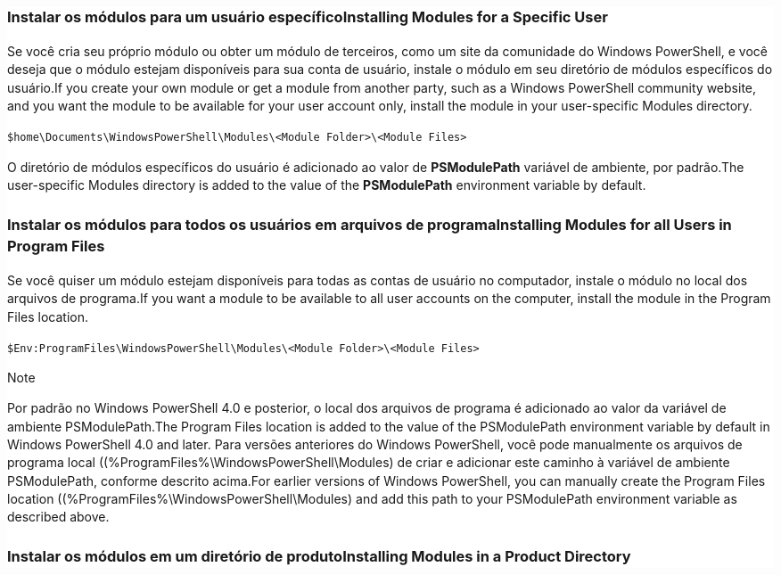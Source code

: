### <a name="installing-modules-for-a-specific-user"></a><span data-ttu-id="a4d60-154">Instalar os módulos para um usuário específico</span><span class="sxs-lookup"><span data-stu-id="a4d60-154">Installing Modules for a Specific User</span></span>

<span data-ttu-id="a4d60-155">Se você cria seu próprio módulo ou obter um módulo de terceiros, como um site da comunidade do Windows PowerShell, e você deseja que o módulo estejam disponíveis para sua conta de usuário, instale o módulo em seu diretório de módulos específicos do usuário.</span><span class="sxs-lookup"><span data-stu-id="a4d60-155">If you create your own module or get a module from another party, such as a Windows PowerShell community website, and you want the module to be available for your user account only, install the module in your user-specific Modules directory.</span></span>

```
$home\Documents\WindowsPowerShell\Modules\<Module Folder>\<Module Files>
```

<span data-ttu-id="a4d60-156">O diretório de módulos específicos do usuário é adicionado ao valor de **PSModulePath** variável de ambiente, por padrão.</span><span class="sxs-lookup"><span data-stu-id="a4d60-156">The user-specific Modules directory is added to the value of the **PSModulePath** environment variable by default.</span></span>

### <a name="installing-modules-for-all-users-in-program-files"></a><span data-ttu-id="a4d60-157">Instalar os módulos para todos os usuários em arquivos de programa</span><span class="sxs-lookup"><span data-stu-id="a4d60-157">Installing Modules for all Users in Program Files</span></span>

<span data-ttu-id="a4d60-158">Se você quiser um módulo estejam disponíveis para todas as contas de usuário no computador, instale o módulo no local dos arquivos de programa.</span><span class="sxs-lookup"><span data-stu-id="a4d60-158">If you want a module to be available to all user accounts on the computer, install the module in the Program Files location.</span></span>

```
$Env:ProgramFiles\WindowsPowerShell\Modules\<Module Folder>\<Module Files>
```

> [!NOTE]
> <span data-ttu-id="a4d60-159">Por padrão no Windows PowerShell 4.0 e posterior, o local dos arquivos de programa é adicionado ao valor da variável de ambiente PSModulePath.</span><span class="sxs-lookup"><span data-stu-id="a4d60-159">The Program Files location is added to the value of the PSModulePath environment variable by default in Windows PowerShell 4.0 and later.</span></span> <span data-ttu-id="a4d60-160">Para versões anteriores do Windows PowerShell, você pode manualmente os arquivos de programa local ((%ProgramFiles%\WindowsPowerShell\Modules) de criar e adicionar este caminho à variável de ambiente PSModulePath, conforme descrito acima.</span><span class="sxs-lookup"><span data-stu-id="a4d60-160">For earlier versions of Windows PowerShell, you can manually create the Program Files location ((%ProgramFiles%\WindowsPowerShell\Modules) and add this path to your PSModulePath environment variable as described above.</span></span>

### <a name="installing-modules-in-a-product-directory"></a><span data-ttu-id="a4d60-161">Instalar os módulos em um diretório de produto</span><span class="sxs-lookup"><span data-stu-id="a4d60-161">Installing Modules in a Product Directory</span></span>
